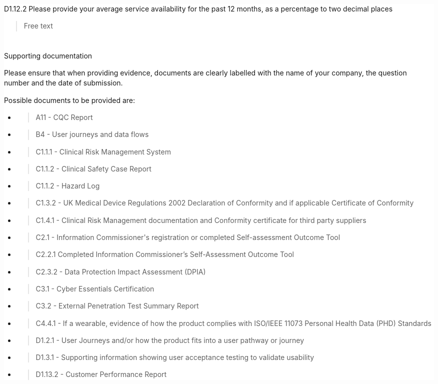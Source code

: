 <td>D1.12.2</td>
<td>Please provide your average service availability for the past 12 months, as a percentage to two decimal places</td>
<td><blockquote>
<p>Free text</p>
</blockquote></td>
<td></td>
<td></td>
<td></td>
</tr>
</tbody>
</table>

#   
Supporting documentation

Please ensure that when providing evidence, documents are clearly
labelled with the name of your company, the question number and the date
of submission.

Possible documents to be provided are:

  - > A11 - CQC Report

  - > B4 - User journeys and data flows

  - > C1.1.1 - Clinical Risk Management System

  - > C1.1.2 - Clinical Safety Case Report

  - > C1.1.2 - Hazard Log

  - > C1.3.2 - UK Medical Device Regulations 2002 Declaration of
    > Conformity and if applicable Certificate of Conformity

  - > C1.4.1 - Clinical Risk Management documentation and Conformity
    > certificate for third party suppliers

  - > C2.1 - Information Commissioner's registration or completed
    > Self-assessment Outcome Tool

  - > C2.2.1 Completed Information Commissioner’s Self-Assessment
    > Outcome Tool

  - > C2.3.2 - Data Protection Impact Assessment (DPIA)

  - > C3.1 - Cyber Essentials Certification

  - > C3.2 - External Penetration Test Summary Report

  - > C4.4.1 - If a wearable, evidence of how the product complies with
    > ISO/IEEE 11073 Personal Health Data (PHD) Standards

  - > D1.2.1 - User Journeys and/or how the product fits into a user
    > pathway or journey

  - > D1.3.1 - Supporting information showing user acceptance testing to
    > validate usability

  - > D1.13.2 - Customer Performance Report
